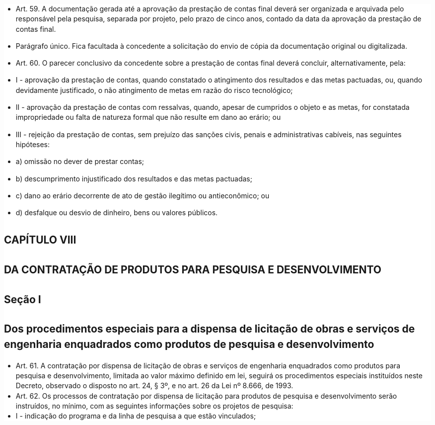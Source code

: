 - Art. 59.  A documentação gerada até a aprovação da prestação de contas final deverá ser organizada e arquivada pelo  responsável  pela  pesquisa,  separada  por  projeto,  pelo  prazo  de  cinco  anos,  contado  da  data  da  aprovação  da prestação de contas final.
- Parágrafo  único.    Fica  facultada  à  concedente  a  solicitação  do  envio  de  cópia  da  documentação  original  ou digitalizada.
- Art. 60.  O parecer conclusivo da concedente sobre a prestação de contas final deverá concluir, alternativamente, pela:
- I - aprovação da prestação de contas, quando constatado o atingimento dos resultados e das metas pactuadas, ou, quando devidamente justificado, o não atingimento de metas em razão do risco tecnológico;
- II  -  aprovação  da  prestação  de  contas  com  ressalvas,  quando,  apesar  de  cumpridos  o  objeto  e  as  metas,  for constatada impropriedade ou falta de natureza formal que não resulte em dano ao erário; ou

- III  -  rejeição  da  prestação  de  contas,  sem  prejuízo  das  sanções  civis,  penais  e  administrativas  cabíveis,  nas seguintes hipóteses:
- a) omissão no dever de prestar contas;
- b) descumprimento injustificado dos resultados e das metas pactuadas;
- c) dano ao erário decorrente de ato de gestão ilegítimo ou antieconômico; ou
- d) desfalque ou desvio de dinheiro, bens ou valores públicos.

## CAPÍTULO VIII

## DA CONTRATAÇÃO DE PRODUTOS PARA PESQUISA E DESENVOLVIMENTO

## Seção I

## Dos procedimentos especiais para a dispensa de licitação de obras e serviços de engenharia enquadrados como produtos de pesquisa e desenvolvimento

- Art. 61.  A contratação por dispensa de licitação de obras e serviços de engenharia enquadrados como produtos para  pesquisa  e  desenvolvimento,  limitada  ao  valor  máximo  definido  em  lei,  seguirá  os  procedimentos  especiais instituídos neste Decreto, observado o disposto no art. 24, § 3º, e no art. 26 da Lei nº 8.666, de 1993.
- Art.  62.    Os  processos  de  contratação  por  dispensa  de  licitação  para  produtos  de  pesquisa  e  desenvolvimento serão instruídos, no mínimo, com as seguintes informações sobre os projetos de pesquisa:
- I - indicação do programa e da linha de pesquisa a que estão vinculados;
